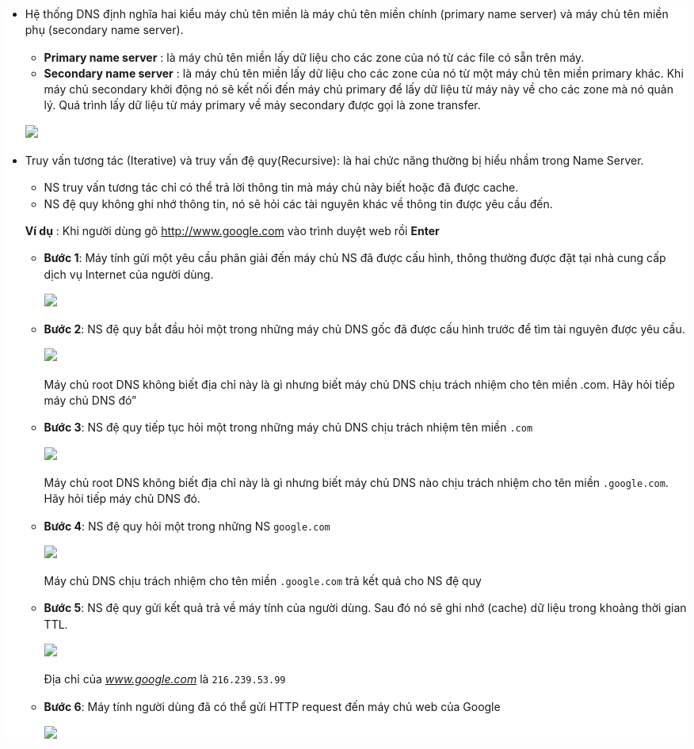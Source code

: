 - Hệ thống DNS định nghĩa hai kiểu máy chủ tên miền là máy chủ tên miền chính (primary name server) và máy chủ tên miền phụ (secondary name server).

    - **Primary name server** : là máy chủ tên miền lấy dữ liệu cho các zone của nó từ các file có sẵn trên máy.
    - **Secondary name server** : là máy chủ tên miền lấy dữ liệu cho các zone của nó từ một máy chủ tên miền primary khác. Khi máy chủ secondary khởi động nó sẽ kết nối đến máy chủ primary để lấy dữ liệu từ máy này về cho các zone mà nó quản lý. Quá trình lấy dữ liệu từ máy primary về máy secondary được gọi là zone transfer.

    ![](https://github.com/hungviet99/thuc_tap/blob/master/DNS/images/dn2.png)

- Truy vấn tương tác (Iterative) và truy vấn đệ quy(Recursive): là hai chức năng thường bị hiểu nhầm trong Name Server. 
    - NS truy vấn tương tác chỉ có thể trả lời thông tin mà máy chủ này biết hoặc đã được cache. 
    - NS đệ quy không ghi nhớ thông tin, nó sẽ hỏi các tài nguyên khác về thông tin được yêu cầu đến.

    **Ví dụ** : Khi người dùng gõ http://www.google.com vào trình duyệt web rồi **Enter**

    - **Bước 1**: Máy tính gửi một yêu cầu phân giải đến máy chủ NS đã được cấu hình, thông thường được đặt tại nhà cung cấp dịch vụ Internet của người dùng.

        ![](https://github.com/hungviet99/thuc_tap/blob/master/DNS/images/dn3.png)

    - **Bước 2**: NS đệ quy bắt đầu hỏi một trong những máy chủ DNS gốc đã được cấu hình trước để tìm tài nguyên được yêu cầu.​

        ![](https://github.com/hungviet99/thuc_tap/blob/master/DNS/images/dn4.png)

        Máy chủ root DNS không biết địa chỉ này là gì nhưng biết máy chủ DNS chịu trách nhiệm cho tên miền .com. Hãy hỏi tiếp máy chủ DNS đó”​

    - **Bước 3**: NS đệ quy tiếp tục hỏi một trong những máy chủ DNS chịu trách nhiệm tên miền `.com`

        ![](https://github.com/hungviet99/thuc_tap/blob/master/DNS/images/dn5.png)

        Máy chủ root DNS không biết địa chỉ này là gì nhưng biết máy chủ DNS nào chịu trách nhiệm cho tên miền `.google.com`. Hãy hỏi tiếp máy chủ DNS đó.

    - **Bước 4**: NS đệ quy hỏi một trong những NS `google.com`

        ![](https://github.com/hungviet99/thuc_tap/blob/master/DNS/images/dn6.png)

        Máy chủ DNS chịu trách nhiệm cho tên miền `.google.com` trả kết quả cho NS đệ quy

    - **Bước 5**: NS đệ quy gửi kết quả trả về máy tính của người dùng. Sau đó nó sẽ ghi nhớ (cache) dữ liệu trong khoảng thời gian TTL.

        ![](https://github.com/hungviet99/thuc_tap/blob/master/DNS/images/dn7.png)

        Địa chỉ của *www.google.com* là `216.239.53.99`

    - **Bước 6**: Máy tính người dùng đã có thể gửi HTTP request đến máy chủ web của Google

        ![](https://github.com/hungviet99/thuc_tap/blob/master/DNS/images/dn8.png)
